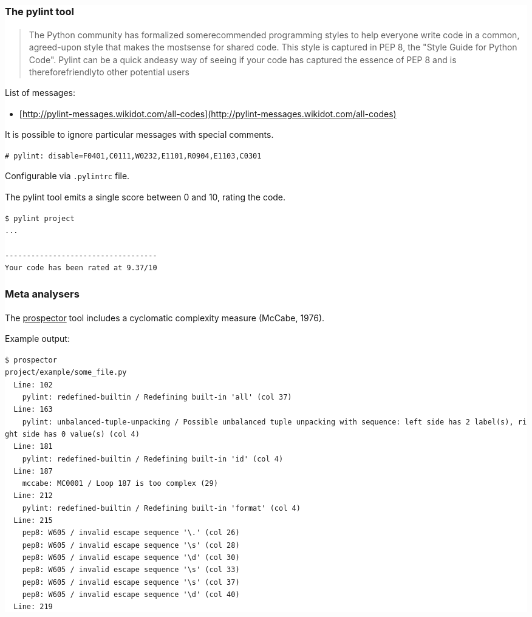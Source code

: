 ### The pylint tool

> The Python community has formalized somerecommended programming styles to help
 everyone write code in a common, agreed-upon style that makes the mostsense for
 shared code. This style is captured in PEP 8, the "Style Guide for Python
 Code". Pylint can be a quick andeasy way of seeing if your code has captured
 the essence of PEP 8 and is thereforefriendlyto other potential users

List of messages:

* [http://pylint-messages.wikidot.com/all-codes](http://pylint-messages.wikidot.com/all-codes)

It is possible to ignore particular messages with special comments.

```
# pylint: disable=F0401,C0111,W0232,E1101,R0904,E1103,C0301
```

Configurable via `.pylintrc` file.

The pylint tool emits a single score between 0 and 10, rating the code.

```shell
$ pylint project
...

-----------------------------------
Your code has been rated at 9.37/10
```

### Meta analysers

The [prospector](http://prospector.landscape.io/en/master/) tool includes a
cyclomatic complexity measure (McCabe, 1976).

Example output:

```shell
$ prospector
project/example/some_file.py
  Line: 102
    pylint: redefined-builtin / Redefining built-in 'all' (col 37)
  Line: 163
    pylint: unbalanced-tuple-unpacking / Possible unbalanced tuple unpacking with sequence: left side has 2 label(s), right side has 0 value(s) (col 4)
  Line: 181
    pylint: redefined-builtin / Redefining built-in 'id' (col 4)
  Line: 187
    mccabe: MC0001 / Loop 187 is too complex (29)
  Line: 212
    pylint: redefined-builtin / Redefining built-in 'format' (col 4)
  Line: 215
    pep8: W605 / invalid escape sequence '\.' (col 26)
    pep8: W605 / invalid escape sequence '\s' (col 28)
    pep8: W605 / invalid escape sequence '\d' (col 30)
    pep8: W605 / invalid escape sequence '\s' (col 33)
    pep8: W605 / invalid escape sequence '\s' (col 37)
    pep8: W605 / invalid escape sequence '\d' (col 40)
  Line: 219
```
